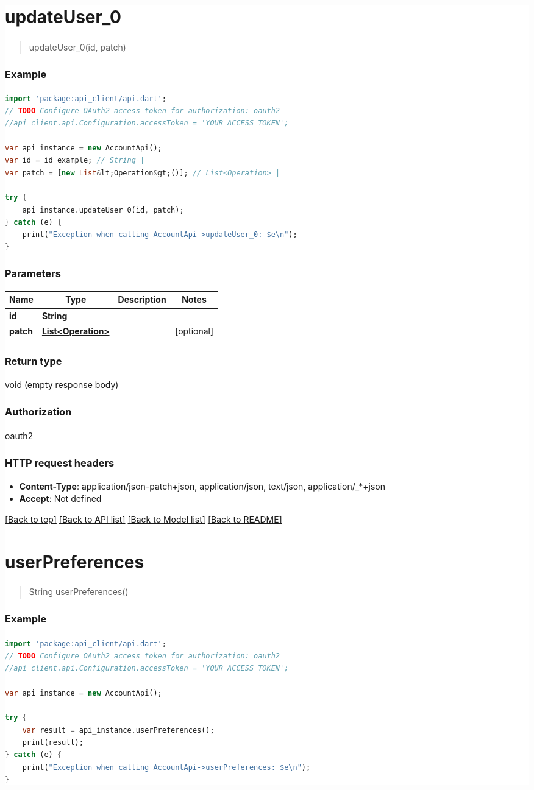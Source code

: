 # **updateUser_0**
> updateUser_0(id, patch)



### Example 
```dart
import 'package:api_client/api.dart';
// TODO Configure OAuth2 access token for authorization: oauth2
//api_client.api.Configuration.accessToken = 'YOUR_ACCESS_TOKEN';

var api_instance = new AccountApi();
var id = id_example; // String | 
var patch = [new List&lt;Operation&gt;()]; // List<Operation> | 

try { 
    api_instance.updateUser_0(id, patch);
} catch (e) {
    print("Exception when calling AccountApi->updateUser_0: $e\n");
}
```

### Parameters

Name | Type | Description  | Notes
------------- | ------------- | ------------- | -------------
 **id** | **String**|  | 
 **patch** | [**List&lt;Operation&gt;**](Operation.md)|  | [optional] 

### Return type

void (empty response body)

### Authorization

[oauth2](../README.md#oauth2)

### HTTP request headers

 - **Content-Type**: application/json-patch+json, application/json, text/json, application/_*+json
 - **Accept**: Not defined

[[Back to top]](#) [[Back to API list]](../README.md#documentation-for-api-endpoints) [[Back to Model list]](../README.md#documentation-for-models) [[Back to README]](../README.md)

# **userPreferences**
> String userPreferences()



### Example 
```dart
import 'package:api_client/api.dart';
// TODO Configure OAuth2 access token for authorization: oauth2
//api_client.api.Configuration.accessToken = 'YOUR_ACCESS_TOKEN';

var api_instance = new AccountApi();

try { 
    var result = api_instance.userPreferences();
    print(result);
} catch (e) {
    print("Exception when calling AccountApi->userPreferences: $e\n");
}
```